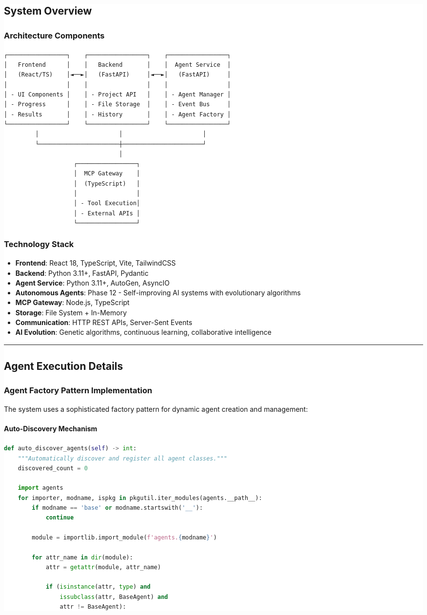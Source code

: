 
## System Overview

### Architecture Components

```
┌─────────────────┐    ┌─────────────────┐    ┌─────────────────┐
│   Frontend      │    │   Backend       │    │  Agent Service  │
│   (React/TS)    │◄──►│   (FastAPI)     │◄──►│   (FastAPI)     │
│                 │    │                 │    │                 │
│ - UI Components │    │ - Project API   │    │ - Agent Manager │
│ - Progress      │    │ - File Storage  │    │ - Event Bus     │
│ - Results       │    │ - History       │    │ - Agent Factory │
└─────────────────┘    └─────────────────┘    └─────────────────┘
         │                       │                       │
         └───────────────────────┼───────────────────────┘
                                 │
                    ┌─────────────────┐
                    │  MCP Gateway    │
                    │  (TypeScript)   │
                    │                 │
                    │ - Tool Execution│
                    │ - External APIs │
                    └─────────────────┘
```

### Technology Stack
- **Frontend**: React 18, TypeScript, Vite, TailwindCSS
- **Backend**: Python 3.11+, FastAPI, Pydantic
- **Agent Service**: Python 3.11+, AutoGen, AsyncIO
- **Autonomous Agents**: Phase 12 - Self-improving AI systems with evolutionary algorithms
- **MCP Gateway**: Node.js, TypeScript
- **Storage**: File System + In-Memory
- **Communication**: HTTP REST APIs, Server-Sent Events
- **AI Evolution**: Genetic algorithms, continuous learning, collaborative intelligence

---

## Agent Execution Details

### Agent Factory Pattern Implementation

The system uses a sophisticated factory pattern for dynamic agent creation and management:

#### Auto-Discovery Mechanism
```python
def auto_discover_agents(self) -> int:
    """Automatically discover and register all agent classes."""
    discovered_count = 0
    
    import agents
    for importer, modname, ispkg in pkgutil.iter_modules(agents.__path__):
        if modname == 'base' or modname.startswith('__'):
            continue
        
        module = importlib.import_module(f'agents.{modname}')
        
        for attr_name in dir(module):
            attr = getattr(module, attr_name)
            
            if (isinstance(attr, type) and 
                issubclass(attr, BaseAgent) and 
                attr != BaseAgent):
```